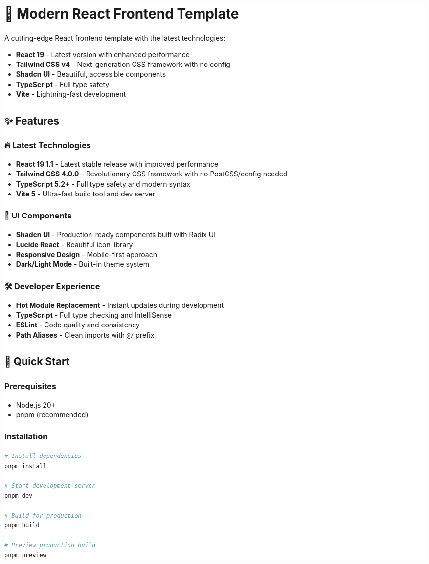 # 🚀 Modern React Frontend Template

A cutting-edge React frontend template with the latest technologies:

- **React 19** - Latest version with enhanced performance
- **Tailwind CSS v4** - Next-generation CSS framework with no config
- **Shadcn UI** - Beautiful, accessible components
- **TypeScript** - Full type safety
- **Vite** - Lightning-fast development

## ✨ Features

### 🔥 Latest Technologies

- **React 19.1.1** - Latest stable release with improved performance
- **Tailwind CSS 4.0.0** - Revolutionary CSS framework with no PostCSS/config needed
- **TypeScript 5.2+** - Full type safety and modern syntax
- **Vite 5** - Ultra-fast build tool and dev server

### 🎨 UI Components

- **Shadcn UI** - Production-ready components built with Radix UI
- **Lucide React** - Beautiful icon library
- **Responsive Design** - Mobile-first approach
- **Dark/Light Mode** - Built-in theme system

### 🛠️ Developer Experience

- **Hot Module Replacement** - Instant updates during development
- **TypeScript** - Full type checking and IntelliSense
- **ESLint** - Code quality and consistency
- **Path Aliases** - Clean imports with `@/` prefix

## 🚀 Quick Start

### Prerequisites

- Node.js 20+
- pnpm (recommended)

### Installation

```bash
# Install dependencies
pnpm install

# Start development server
pnpm dev

# Build for production
pnpm build

# Preview production build
pnpm preview
```
